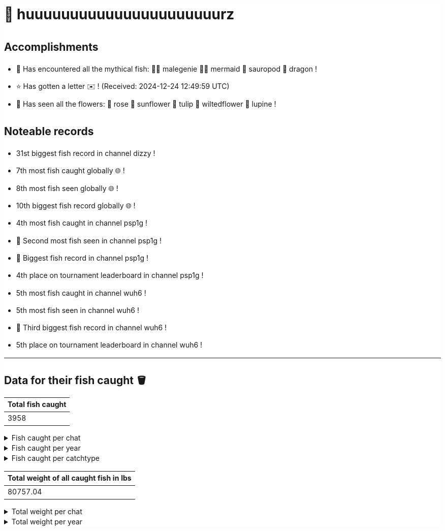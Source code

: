 # 🎣 huuuuuuuuuuuuuuuuuuuuuurz
## Accomplishments

*  🌟 Has encountered all the mythical fish: 🧞‍♂ malegenie 🧜‍♀️ mermaid 🦕 sauropod 🐉 dragon !

*  ⭐ Has gotten a letter ✉️ ! (Received: 2024-12-24 12:49:59 UTC)

*  💐 Has seen all the flowers: 🌹 rose 🌻 sunflower 🌷 tulip 🥀 wiltedflower 🪻 lupine !

## Noteable records

*  31st biggest fish record in channel dizzy !

*  7th most fish caught globally 🌐 !

*  8th most fish seen globally 🌐 !

*  10th biggest fish record globally 🌐 !

*  4th most fish caught in channel psp1g !

*  🥈 Second most fish seen in channel psp1g !

*  🥇 Biggest fish record in channel psp1g !

*  4th place on tournament leaderboard in channel psp1g !

*  5th most fish caught in channel wuh6 !

*  5th most fish seen in channel wuh6 !

*  🥉 Third biggest fish record in channel wuh6 !

*  5th place on tournament leaderboard in channel wuh6 !


---------------

## Data for their fish caught 🪣
| Total fish caught |
|:------------------|
| 3958              |

<details><summary>Fish caught per chat</summary></details>

<details><summary>Fish caught per year</summary></details>

<details><summary>Fish caught per catchtype</summary></details>

| Total weight of all caught fish in lbs |
|:---------------------------------------|
| 80757.04                               |

<details><summary>Total weight per chat</summary></details>

<details><summary>Total weight per year</summary></details>
